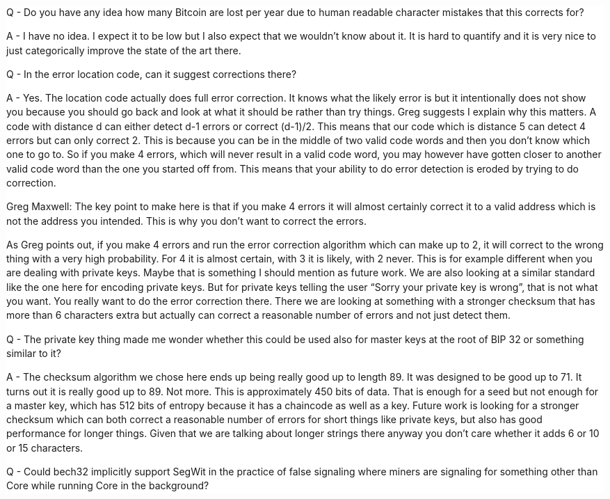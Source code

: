 Q - Do you have any idea how many Bitcoin are lost per year due to human
readable character mistakes that this corrects for?

A - I have no idea. I expect it to be low but I also expect that we
wouldn’t know about it. It is hard to quantify and it is very nice to
just categorically improve the state of the art there.

Q - In the error location code, can it suggest corrections there?

A - Yes. The location code actually does full error correction. It knows
what the likely error is but it intentionally does not show you because
you should go back and look at what it should be rather than try things.
Greg suggests I explain why this matters. A code with distance d can
either detect d-1 errors or correct (d-1)/2. This means that our code
which is distance 5 can detect 4 errors but can only correct 2. This is
because you can be in the middle of two valid code words and then you
don’t know which one to go to. So if you make 4 errors, which will never
result in a valid code word, you may however have gotten closer to
another valid code word than the one you started off from. This means
that your ability to do error detection is eroded by trying to do
correction.

Greg Maxwell: The key point to make here is that if you make 4 errors it
will almost certainly correct it to a valid address which is not the
address you intended. This is why you don’t want to correct the errors.

As Greg points out, if you make 4 errors and run the error correction
algorithm which can make up to 2, it will correct to the wrong thing
with a very high probability. For 4 it is almost certain, with 3 it is
likely, with 2 never. This is for example different when you are dealing
with private keys. Maybe that is something I should mention as future
work. We are also looking at a similar standard like the one here for
encoding private keys. But for private keys telling the user “Sorry your
private key is wrong”, that is not what you want. You really want to do
the error correction there. There we are looking at something with a
stronger checksum that has more than 6 characters extra but actually can
correct a reasonable number of errors and not just detect them.

Q - The private key thing made me wonder whether this could be used also
for master keys at the root of BIP 32 or something similar to it?

A - The checksum algorithm we chose here ends up being really good up to
length 89. It was designed to be good up to 71. It turns out it is
really good up to 89. Not more. This is approximately 450 bits of data.
That is enough for a seed but not enough for a master key, which has 512
bits of entropy because it has a chaincode as well as a key. Future work
is looking for a stronger checksum which can both correct a reasonable
number of errors for short things like private keys, but also has good
performance for longer things. Given that we are talking about longer
strings there anyway you don’t care whether it adds 6 or 10 or 15
characters.

Q - Could bech32 implicitly support SegWit in the practice of false
signaling where miners are signaling for something other than Core while
running Core in the background?
